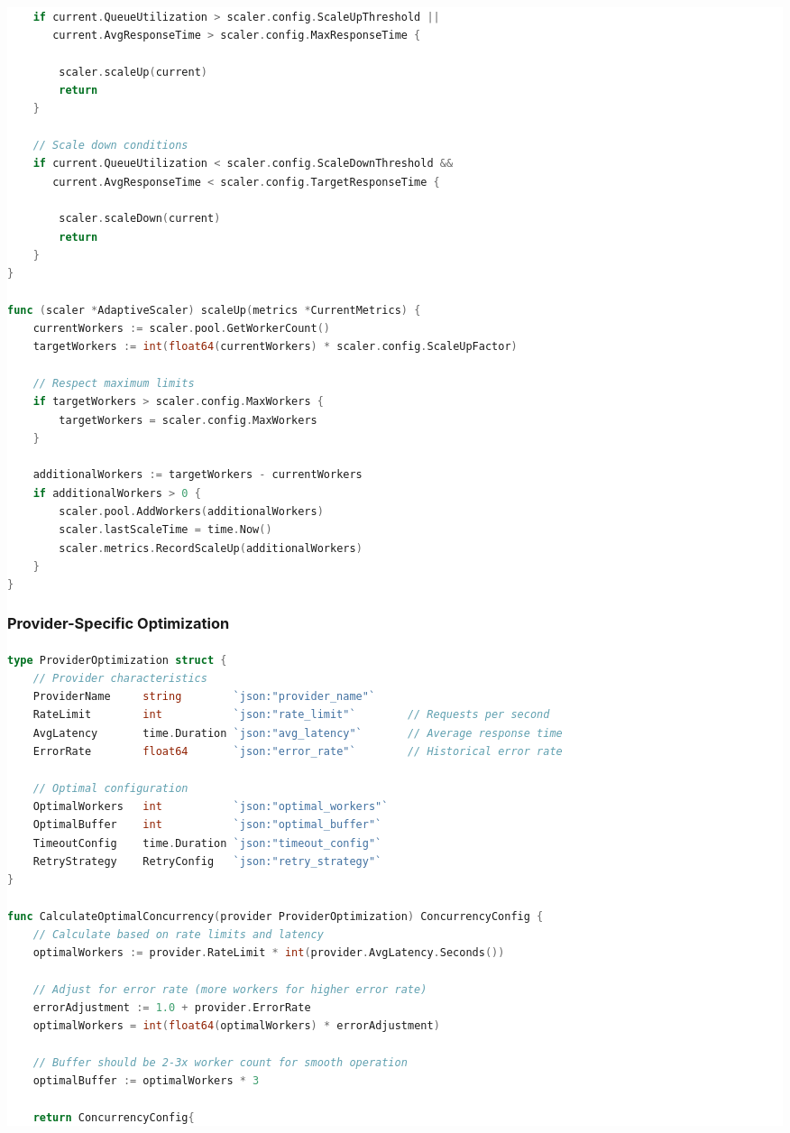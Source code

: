 ```go
    if current.QueueUtilization > scaler.config.ScaleUpThreshold ||
       current.AvgResponseTime > scaler.config.MaxResponseTime {

        scaler.scaleUp(current)
        return
    }

    // Scale down conditions
    if current.QueueUtilization < scaler.config.ScaleDownThreshold &&
       current.AvgResponseTime < scaler.config.TargetResponseTime {

        scaler.scaleDown(current)
        return
    }
}

func (scaler *AdaptiveScaler) scaleUp(metrics *CurrentMetrics) {
    currentWorkers := scaler.pool.GetWorkerCount()
    targetWorkers := int(float64(currentWorkers) * scaler.config.ScaleUpFactor)

    // Respect maximum limits
    if targetWorkers > scaler.config.MaxWorkers {
        targetWorkers = scaler.config.MaxWorkers
    }

    additionalWorkers := targetWorkers - currentWorkers
    if additionalWorkers > 0 {
        scaler.pool.AddWorkers(additionalWorkers)
        scaler.lastScaleTime = time.Now()
        scaler.metrics.RecordScaleUp(additionalWorkers)
    }
}
```

### **Provider-Specific Optimization**

```go
type ProviderOptimization struct {
    // Provider characteristics
    ProviderName     string        `json:"provider_name"`
    RateLimit        int           `json:"rate_limit"`        // Requests per second
    AvgLatency       time.Duration `json:"avg_latency"`       // Average response time
    ErrorRate        float64       `json:"error_rate"`        // Historical error rate

    // Optimal configuration
    OptimalWorkers   int           `json:"optimal_workers"`
    OptimalBuffer    int           `json:"optimal_buffer"`
    TimeoutConfig    time.Duration `json:"timeout_config"`
    RetryStrategy    RetryConfig   `json:"retry_strategy"`
}

func CalculateOptimalConcurrency(provider ProviderOptimization) ConcurrencyConfig {
    // Calculate based on rate limits and latency
    optimalWorkers := provider.RateLimit * int(provider.AvgLatency.Seconds())

    // Adjust for error rate (more workers for higher error rate)
    errorAdjustment := 1.0 + provider.ErrorRate
    optimalWorkers = int(float64(optimalWorkers) * errorAdjustment)

    // Buffer should be 2-3x worker count for smooth operation
    optimalBuffer := optimalWorkers * 3

    return ConcurrencyConfig{
```